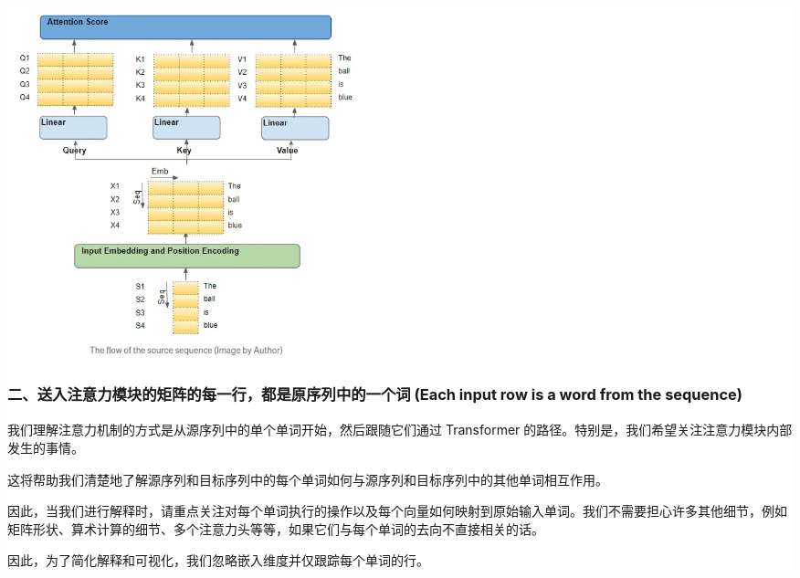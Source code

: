 <img src="../imgs/image-20240311154036307.png" alt="image-20240311154036307" style="zoom: 67%;" />



### 二、送入注意力模块的矩阵的每一行，都是原序列中的一个词 (Each input row is a word from the sequence)

我们理解注意力机制的方式是从源序列中的单个单词开始，然后跟随它们通过 Transformer 的路径。特别是，我们希望关注注意力模块内部发生的事情。

这将帮助我们清楚地了解源序列和目标序列中的每个单词如何与源序列和目标序列中的其他单词相互作用。

因此，当我们进行解释时，请重点关注对每个单词执行的操作以及每个向量如何映射到原始输入单词。我们不需要担心许多其他细节，例如矩阵形状、算术计算的细节、多个注意力头等等，如果它们与每个单词的去向不直接相关的话。

因此，为了简化解释和可视化，我们忽略嵌入维度并仅跟踪每个单词的行。
